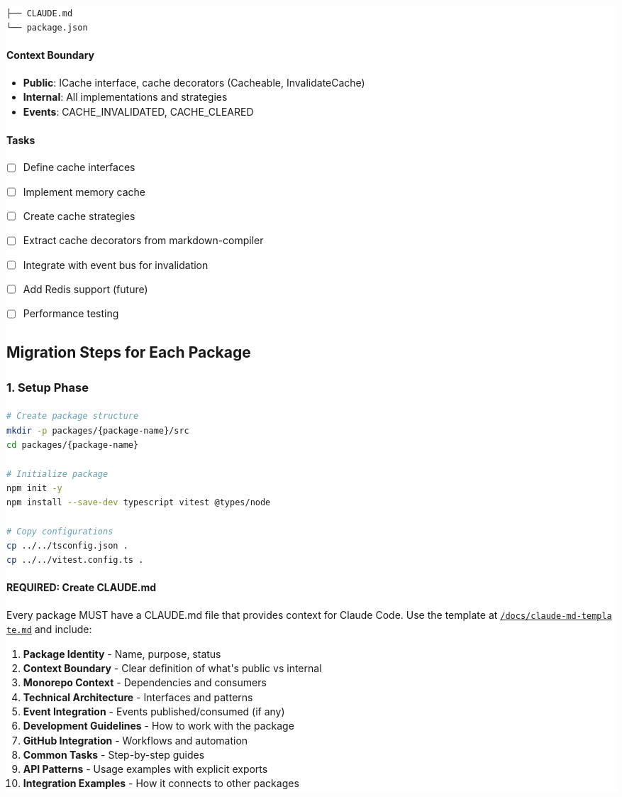 ```
├── CLAUDE.md
└── package.json
```

#### Context Boundary
- **Public**: ICache interface, cache decorators (Cacheable, InvalidateCache)
- **Internal**: All implementations and strategies
- **Events**: CACHE_INVALIDATED, CACHE_CLEARED

#### Tasks
- [ ] Define cache interfaces
- [ ] Implement memory cache
- [ ] Create cache strategies
- [ ] Extract cache decorators from markdown-compiler
- [ ] Integrate with event bus for invalidation
- [ ] Add Redis support (future)
- [ ] Performance testing


## Migration Steps for Each Package

### 1. Setup Phase
```bash
# Create package structure
mkdir -p packages/{package-name}/src
cd packages/{package-name}

# Initialize package
npm init -y
npm install --save-dev typescript vitest @types/node

# Copy configurations
cp ../../tsconfig.json .
cp ../../vitest.config.ts .
```

#### REQUIRED: Create CLAUDE.md
Every package MUST have a CLAUDE.md file that provides context for Claude Code. Use the template at [`/docs/claude-md-template.md`](./claude-md-template.md) and include:

1. **Package Identity** - Name, purpose, status
2. **Context Boundary** - Clear definition of what's public vs internal
3. **Monorepo Context** - Dependencies and consumers
4. **Technical Architecture** - Interfaces and patterns
5. **Event Integration** - Events published/consumed (if any)
6. **Development Guidelines** - How to work with the package
7. **GitHub Integration** - Workflows and automation
8. **Common Tasks** - Step-by-step guides
9. **API Patterns** - Usage examples with explicit exports
10. **Integration Examples** - How it connects to other packages
